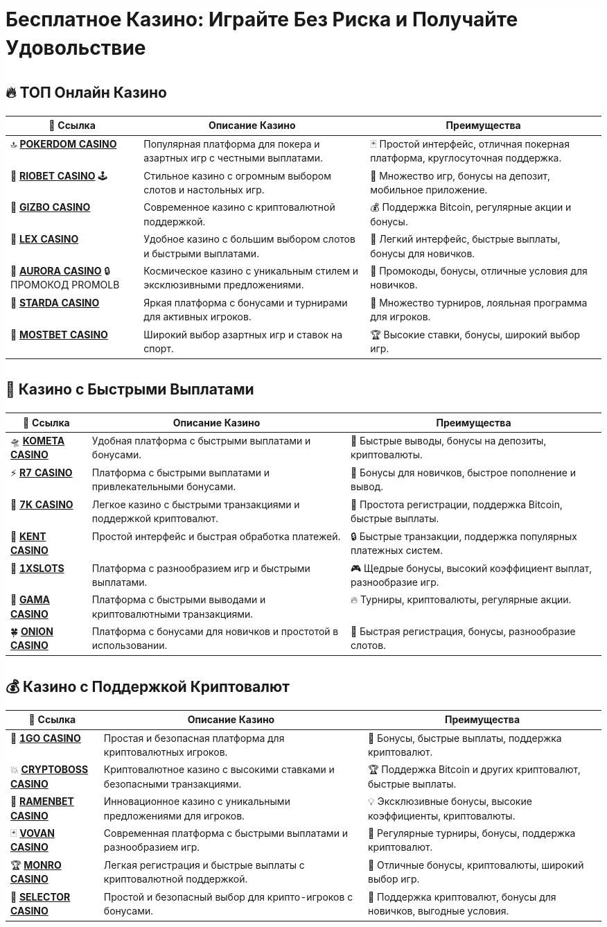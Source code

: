 # Бесплатное Казино: Играйте Без Риска и Получайте Удовольствие
## 🔥 ТОП Онлайн Казино

| 🔗 Ссылка | Описание Казино | Преимущества |
| --- | --- | --- |
| 🔝 **[POKERDOM CASINO](https://brandplay.link/Bxg7SC7H)** | Популярная платформа для покера и азартных игр с честными выплатами. | 🃏 Простой интерфейс, отличная покерная платформа, круглосуточная поддержка. |
| 🌟 **[RIOBET CASINO](https://brandplay.link/dtx89f2L)** 🕹️ | Стильное казино с огромным выбором слотов и настольных игр. | 🎉 Множество игр, бонусы на депозит, мобильное приложение. |
| 💎 **[GIZBO CASINO](https://gizbo-tea02.com/c8e962e89)** | Современное казино с криптовалютной поддержкой. | 💰 Поддержка Bitcoin, регулярные акции и бонусы. |
| 🚀 **[LEX CASINO](https://brandplay.link/2HFTmBc8)** | Удобное казино с большим выбором слотов и быстрыми выплатами. | 🎯 Легкий интерфейс, быстрые выплаты, бонусы для новичков. |
| 🌌 **[AURORA CASINO](https://10trafic-stat2.com/click/668546566bcc6313411604c7/6766/15114/subaccount?promocode=PROMOLB)** 🔒 ПРОМОКОД PROMOLB | Космическое казино с уникальным стилем и эксклюзивными предложениями. | 🚀 Промокоды, бонусы, отличные условия для новичков. |
| 🌠 **[STARDA CASINO](https://brandplay.link/cpFQbWKn)** | Яркая платформа с бонусами и турнирами для активных игроков. | 🎉 Множество турниров, лояльная программа для игроков. |
| 🏅 **[MOSTBET CASINO](https://ktbtis024ifqfn0mst.com/beQs)** | Широкий выбор азартных игр и ставок на спорт. | 🏆 Высокие ставки, бонусы, широкий выбор игр. |

## 🚀 Казино с Быстрыми Выплатами

| 🔗 Ссылка | Описание Казино | Преимущества |
| --- | --- | --- |
| 🛸 **[KOMETA CASINO](https://brandplay.link/tLG15CCb)** | Удобная платформа с быстрыми выплатами и бонусами. | 🌠 Быстрые выводы, бонусы на депозиты, криптовалюты. |
| ⚡ **[R7 CASINO](https://brandplay.link/zPmNmTWG)** | Платформа с быстрыми выплатами и привлекательными бонусами. | 🎰 Бонусы для новичков, быстрое пополнение и вывод. |
| 💸 **[7K CASINO](https://brandplay.link/dd46bNgD)** | Легкое казино с быстрыми транзакциями и поддержкой криптовалют. | 🎯 Простота регистрации, поддержка Bitcoin, быстрые выплаты. |
| 💎 **[KENT CASINO](https://brandplay.link/tj7BwCb4)** | Простой интерфейс и быстрая обработка платежей. | 🔒 Быстрые транзакции, поддержка популярных платежных систем. |
| 🌟 **[1XSLOTS](https://brandplay.link/R4xfxqdm)** | Платформа с разнообразием игр и быстрыми выплатами. | 🎮 Щедрые бонусы, высокий коэффициент выплат, разнообразие игр. |
| 🏅 **[GAMA CASINO](https://brandplay.link/zrZpLFTP)** | Платформа с быстрыми выводами и криптовалютными транзакциями. | 🔥 Турниры, криптовалюты, регулярные акции. |
| 🍀 **[ONION CASINO](https://obclk001-2d.top/click?offer_id=986&partner_id=10542&landing_id=1798&utm_medium=affiliate&sub_1=oncasino3)** | Платформа с бонусами для новичков и простотой в использовании. | 💎 Быстрая регистрация, бонусы, разнообразие слотов. |

## 💰 Казино с Поддержкой Криптовалют

| 🔗 Ссылка | Описание Казино | Преимущества |
| --- | --- | --- |
| 🚀 **[1GO CASINO](https://1go-ircp01.com/ce015f410)** | Простая и безопасная платформа для криптовалютных игроков. | 🎯 Бонусы, быстрые выплаты, поддержка криптовалют. |
| 💥 **[CRYPTOBOSS CASINO](https://cryptobossc.online/d847bcfa9)** | Криптовалютное казино с высокими ставками и безопасными транзакциями. | 🏆 Поддержка Bitcoin и других криптовалют, быстрые выплаты. |
| 🍜 **[RAMENBET CASINO](https://get.saltyram.com/ru/registration?apkpop=0&partner=p24970p3296034p5526)** | Инновационное казино с уникальными предложениями для игроков. | 💡 Эксклюзивные бонусы, высокие коэффициенты, криптовалюты. |
| 🃏 **[VOVAN CASINO](https://vovan.site/d098ab058)** | Современная платформа с быстрыми выплатами и разнообразием игр. | 🎰 Регулярные турниры, бонусы, поддержка криптовалют. |
| 🏆 **[MONRO CASINO](https://mnr-ircp01.com/c3ce72a2c)** | Легкая регистрация и быстрые выплаты с криптовалютной поддержкой. | 💎 Отличные бонусы, криптовалюты, широкий выбор игр. |
| 🎯 **[SELECTOR CASINO](https://gosel.kim/SELVK)** | Простой и безопасный выбор для крипто-игроков с бонусами. | 🚀 Поддержка криптовалют, бонусы для новичков, выгодные условия. |
